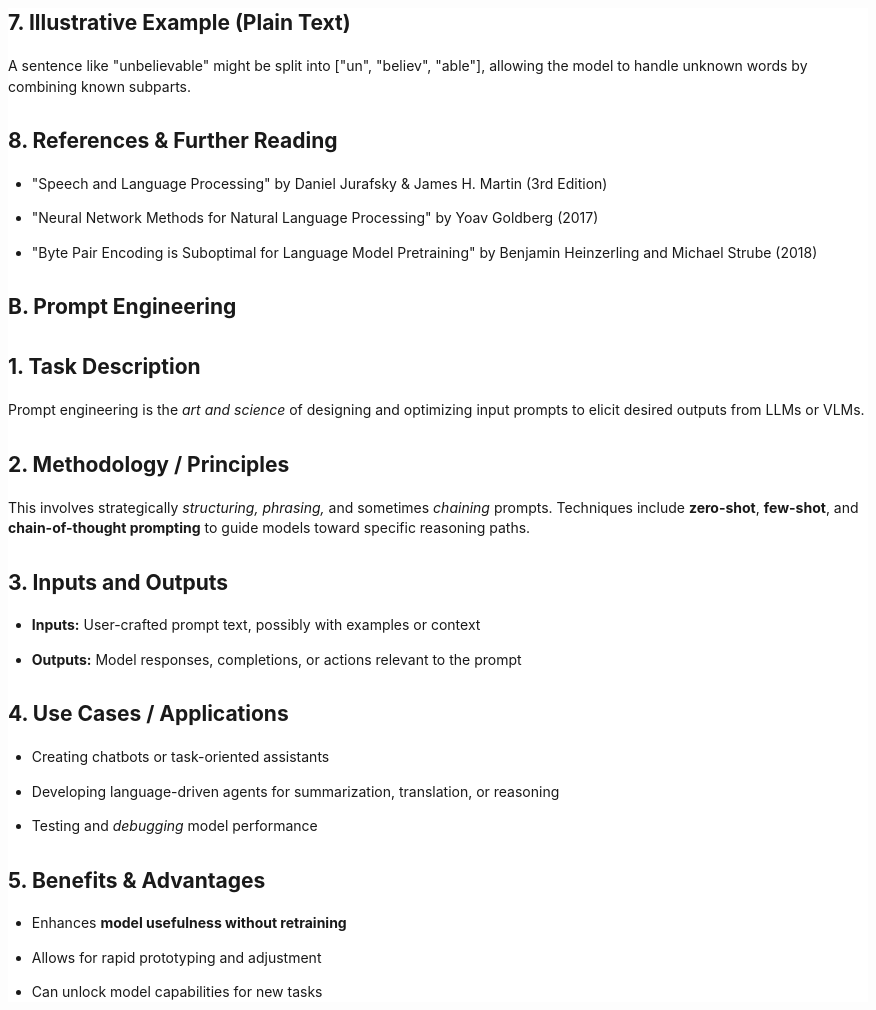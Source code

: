
## 7. Illustrative Example (Plain Text)

A sentence like "unbelievable" might be split into ["un", "believ", "able"], allowing the model to handle unknown words by combining known subparts.

## 8. References & Further Reading

- "Speech and Language Processing" by Daniel Jurafsky & James H. Martin (3rd Edition)
    
- "Neural Network Methods for Natural Language Processing" by Yoav Goldberg (2017)
    
- "Byte Pair Encoding is Suboptimal for Language Model Pretraining" by Benjamin Heinzerling and Michael Strube (2018)
    

## **B. Prompt Engineering**

## 1. Task Description

Prompt engineering is the _art and science_ of designing and optimizing input prompts to elicit desired outputs from LLMs or VLMs.

## 2. Methodology / Principles

This involves strategically _structuring, phrasing,_ and sometimes _chaining_ prompts. Techniques include **zero-shot**, **few-shot**, and **chain-of-thought prompting** to guide models toward specific reasoning paths.

## 3. Inputs and Outputs

- **Inputs:** User-crafted prompt text, possibly with examples or context
    
- **Outputs:** Model responses, completions, or actions relevant to the prompt
    

## 4. Use Cases / Applications

- Creating chatbots or task-oriented assistants
    
- Developing language-driven agents for summarization, translation, or reasoning
    
- Testing and _debugging_ model performance
    

## 5. Benefits & Advantages

- Enhances **model usefulness without retraining**
    
- Allows for rapid prototyping and adjustment
    
- Can unlock model capabilities for new tasks
    
